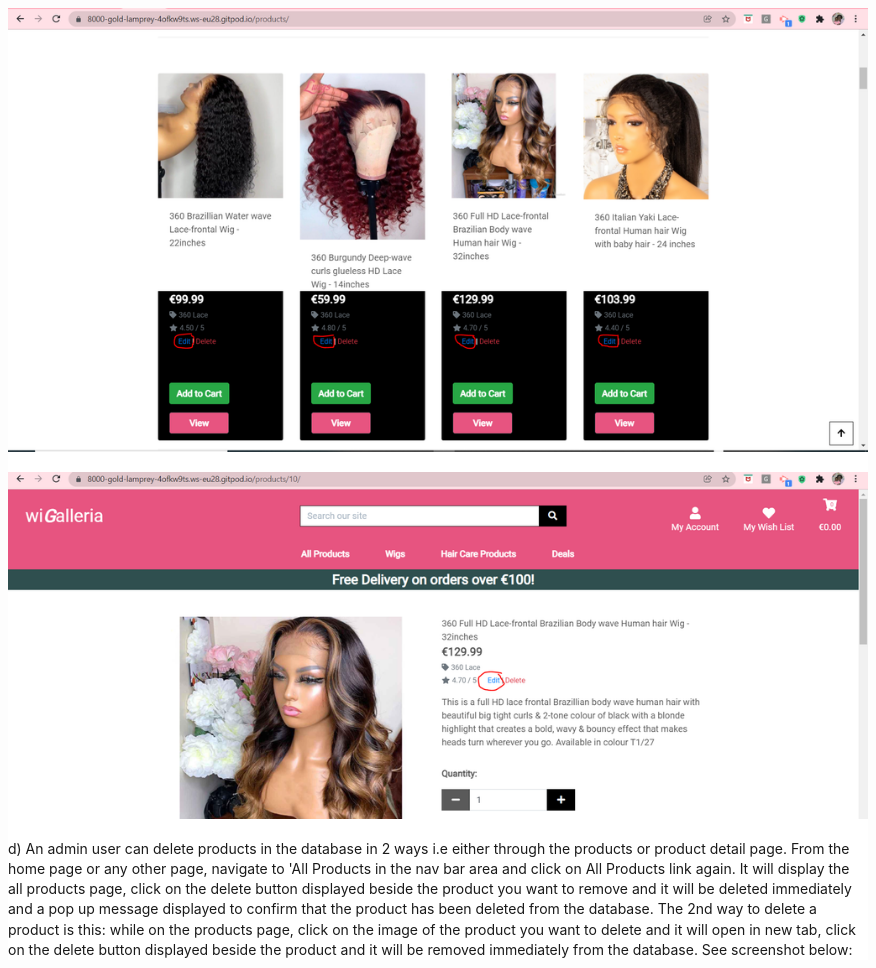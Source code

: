 ![Admin-User Edit Products Page](documentation/user_stories_testing/admin_user_products_page_edit.png)

![Admin-User Edit Products Page](documentation/user_stories_testing/admin_user_product_detail_page_edit.png)

d) An admin user can delete products in the database in 2 ways i.e either through the products or product detail page. From the home page or any other page, navigate to 'All Products in the nav bar area and click on All Products link again. It will display the all products page, click on the delete button displayed beside the product you want to remove and it will be deleted immediately and a pop up message displayed to confirm that the product has been deleted from the database.
The 2nd way to delete a product is this: while on the products page, click on the image of the product you want to delete and it will open in new tab, click on the delete button displayed beside the product and it will be removed immediately from the database. See screenshot below:
